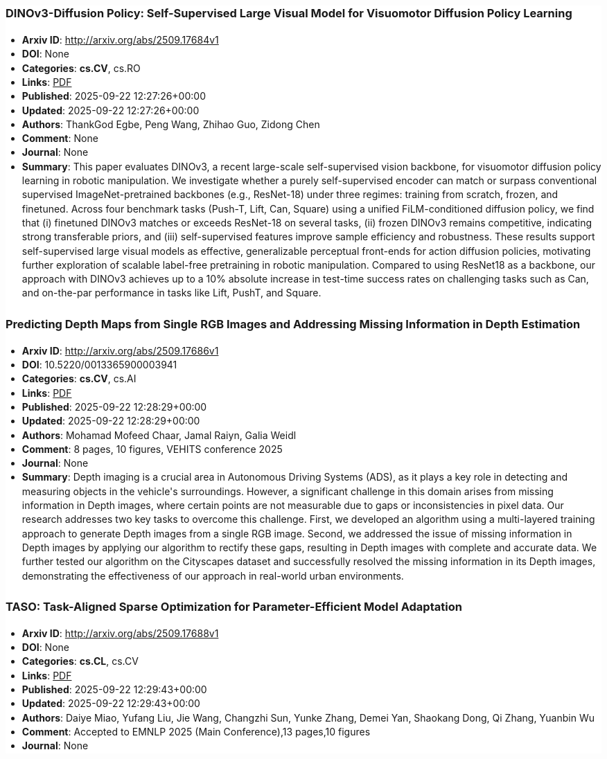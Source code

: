 

### DINOv3-Diffusion Policy: Self-Supervised Large Visual Model for Visuomotor Diffusion Policy Learning
- **Arxiv ID**: http://arxiv.org/abs/2509.17684v1
- **DOI**: None
- **Categories**: **cs.CV**, cs.RO
- **Links**: [PDF](http://arxiv.org/pdf/2509.17684v1)
- **Published**: 2025-09-22 12:27:26+00:00
- **Updated**: 2025-09-22 12:27:26+00:00
- **Authors**: ThankGod Egbe, Peng Wang, Zhihao Guo, Zidong Chen
- **Comment**: None
- **Journal**: None
- **Summary**: This paper evaluates DINOv3, a recent large-scale self-supervised vision backbone, for visuomotor diffusion policy learning in robotic manipulation. We investigate whether a purely self-supervised encoder can match or surpass conventional supervised ImageNet-pretrained backbones (e.g., ResNet-18) under three regimes: training from scratch, frozen, and finetuned. Across four benchmark tasks (Push-T, Lift, Can, Square) using a unified FiLM-conditioned diffusion policy, we find that (i) finetuned DINOv3 matches or exceeds ResNet-18 on several tasks, (ii) frozen DINOv3 remains competitive, indicating strong transferable priors, and (iii) self-supervised features improve sample efficiency and robustness. These results support self-supervised large visual models as effective, generalizable perceptual front-ends for action diffusion policies, motivating further exploration of scalable label-free pretraining in robotic manipulation. Compared to using ResNet18 as a backbone, our approach with DINOv3 achieves up to a 10% absolute increase in test-time success rates on challenging tasks such as Can, and on-the-par performance in tasks like Lift, PushT, and Square.



### Predicting Depth Maps from Single RGB Images and Addressing Missing Information in Depth Estimation
- **Arxiv ID**: http://arxiv.org/abs/2509.17686v1
- **DOI**: 10.5220/0013365900003941
- **Categories**: **cs.CV**, cs.AI
- **Links**: [PDF](http://arxiv.org/pdf/2509.17686v1)
- **Published**: 2025-09-22 12:28:29+00:00
- **Updated**: 2025-09-22 12:28:29+00:00
- **Authors**: Mohamad Mofeed Chaar, Jamal Raiyn, Galia Weidl
- **Comment**: 8 pages, 10 figures, VEHITS conference 2025
- **Journal**: None
- **Summary**: Depth imaging is a crucial area in Autonomous Driving Systems (ADS), as it plays a key role in detecting and measuring objects in the vehicle's surroundings. However, a significant challenge in this domain arises from missing information in Depth images, where certain points are not measurable due to gaps or inconsistencies in pixel data. Our research addresses two key tasks to overcome this challenge. First, we developed an algorithm using a multi-layered training approach to generate Depth images from a single RGB image. Second, we addressed the issue of missing information in Depth images by applying our algorithm to rectify these gaps, resulting in Depth images with complete and accurate data. We further tested our algorithm on the Cityscapes dataset and successfully resolved the missing information in its Depth images, demonstrating the effectiveness of our approach in real-world urban environments.



### TASO: Task-Aligned Sparse Optimization for Parameter-Efficient Model Adaptation
- **Arxiv ID**: http://arxiv.org/abs/2509.17688v1
- **DOI**: None
- **Categories**: **cs.CL**, cs.CV
- **Links**: [PDF](http://arxiv.org/pdf/2509.17688v1)
- **Published**: 2025-09-22 12:29:43+00:00
- **Updated**: 2025-09-22 12:29:43+00:00
- **Authors**: Daiye Miao, Yufang Liu, Jie Wang, Changzhi Sun, Yunke Zhang, Demei Yan, Shaokang Dong, Qi Zhang, Yuanbin Wu
- **Comment**: Accepted to EMNLP 2025 (Main Conference),13 pages,10 figures
- **Journal**: None